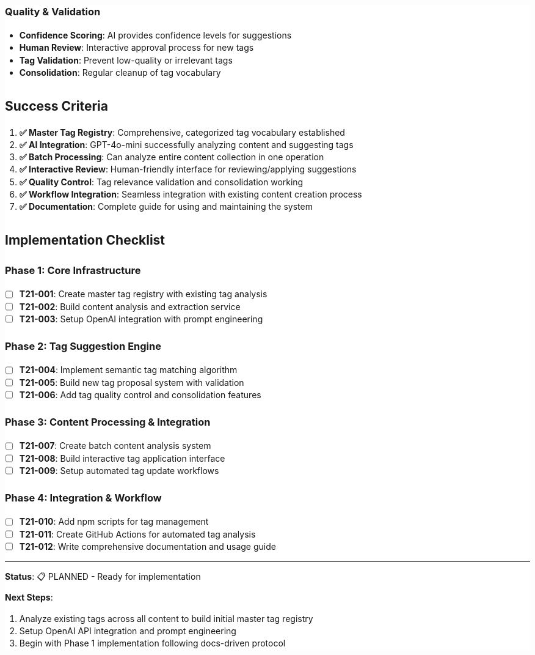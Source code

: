 ### Quality & Validation
- **Confidence Scoring**: AI provides confidence levels for suggestions
- **Human Review**: Interactive approval process for new tags
- **Tag Validation**: Prevent low-quality or irrelevant tags
- **Consolidation**: Regular cleanup of tag vocabulary

## Success Criteria

1. **✅ Master Tag Registry**: Comprehensive, categorized tag vocabulary established
2. **✅ AI Integration**: GPT-4o-mini successfully analyzing content and suggesting tags
3. **✅ Batch Processing**: Can analyze entire content collection in one operation
4. **✅ Interactive Review**: Human-friendly interface for reviewing/applying suggestions
5. **✅ Quality Control**: Tag relevance validation and consolidation working
6. **✅ Workflow Integration**: Seamless integration with existing content creation process
7. **✅ Documentation**: Complete guide for using and maintaining the system

## Implementation Checklist

### Phase 1: Core Infrastructure
- [ ] **T21-001**: Create master tag registry with existing tag analysis
- [ ] **T21-002**: Build content analysis and extraction service
- [ ] **T21-003**: Setup OpenAI integration with prompt engineering

### Phase 2: Tag Suggestion Engine  
- [ ] **T21-004**: Implement semantic tag matching algorithm
- [ ] **T21-005**: Build new tag proposal system with validation
- [ ] **T21-006**: Add tag quality control and consolidation features

### Phase 3: Content Processing & Integration
- [ ] **T21-007**: Create batch content analysis system
- [ ] **T21-008**: Build interactive tag application interface
- [ ] **T21-009**: Setup automated tag update workflows

### Phase 4: Integration & Workflow
- [ ] **T21-010**: Add npm scripts for tag management
- [ ] **T21-011**: Create GitHub Actions for automated tag analysis
- [ ] **T21-012**: Write comprehensive documentation and usage guide

---

**Status**: 📋 PLANNED - Ready for implementation

**Next Steps**: 
1. Analyze existing tags across all content to build initial master tag registry
2. Setup OpenAI API integration and prompt engineering
3. Begin with Phase 1 implementation following docs-driven protocol
